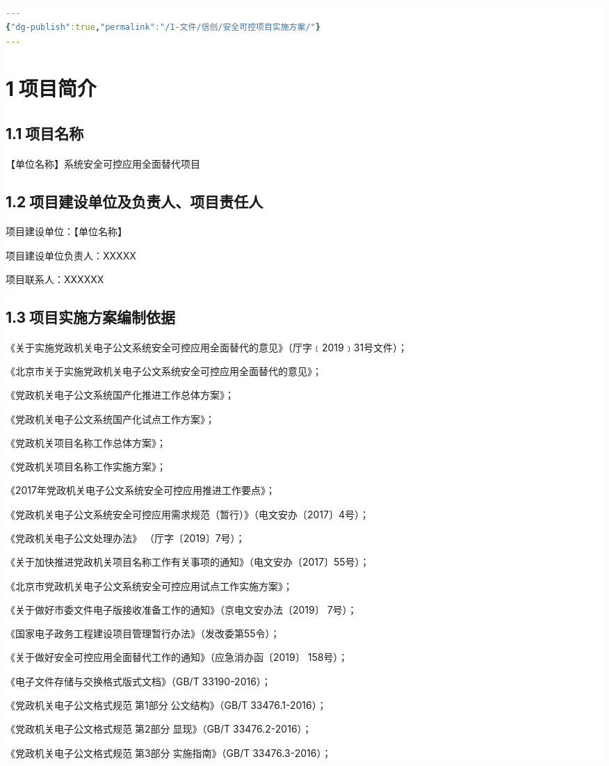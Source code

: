 ```yaml
---
{"dg-publish":true,"permalink":"/1-文件/信创/安全可控项目实施方案/"}
---
```


# 1 项目简介

## 1.1 项目名称

【单位名称】系统安全可控应用全面替代项目

## 1.2 项目建设单位及负责人、项目责任人

项目建设单位：【单位名称】

项目建设单位负责人：XXXXX

项目联系人：XXXXXX

## 1.3 项目实施方案编制依据

《关于实施党政机关电子公文系统安全可控应用全面替代的意见》（厅字﹝2019﹞31号文件）；

《北京市关于实施党政机关电子公文系统安全可控应用全面替代的意见》；

《党政机关电子公文系统国产化推进工作总体方案》；

《党政机关电子公文系统国产化试点工作方案》；

《党政机关项目名称工作总体方案》；

《党政机关项目名称工作实施方案》；

《2017年党政机关电子公文系统安全可控应用推进工作要点》；

《党政机关电子公文系统安全可控应用需求规范（暂行）》（电文安办〔2017〕4号）；

《党政机关电子公文处理办法》 （厅字〔2019〕7号）；

《关于加快推进党政机关项目名称工作有关事项的通知》（电文安办〔2017〕55号）；

《北京市党政机关电子公文系统安全可控应用试点工作实施方案》；

《关于做好市委文件电子版接收准备工作的通知》（京电文安办法〔2019〕 7号）；

《国家电子政务工程建设项目管理暂行办法》（发改委第55令）；

《关于做好安全可控应用全面替代工作的通知》（应急消办函〔2019〕 158号）；

《电子文件存储与交换格式版式文档》（GB/T 33190-2016）；

《党政机关电子公文格式规范 第1部分 公文结构》（GB/T 33476.1-2016）；

《党政机关电子公文格式规范 第2部分 显现》（GB/T 33476.2-2016）；

《党政机关电子公文格式规范 第3部分 实施指南》（GB/T 33476.3-2016）；
